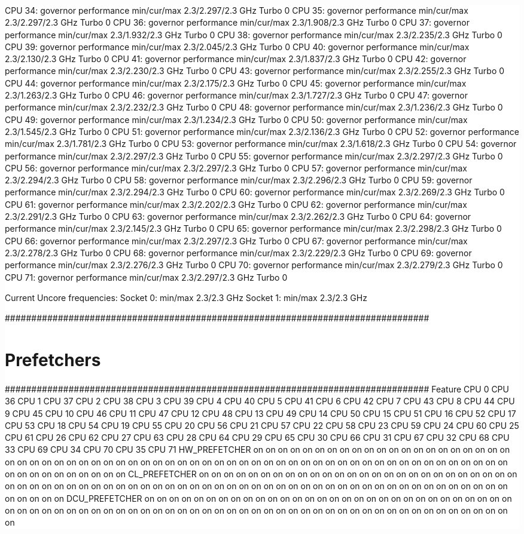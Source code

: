 CPU 34: governor  performance min/cur/max 2.3/2.297/2.3 GHz Turbo 0
CPU 35: governor  performance min/cur/max 2.3/2.297/2.3 GHz Turbo 0
CPU 36: governor  performance min/cur/max 2.3/1.908/2.3 GHz Turbo 0
CPU 37: governor  performance min/cur/max 2.3/1.932/2.3 GHz Turbo 0
CPU 38: governor  performance min/cur/max 2.3/2.235/2.3 GHz Turbo 0
CPU 39: governor  performance min/cur/max 2.3/2.045/2.3 GHz Turbo 0
CPU 40: governor  performance min/cur/max 2.3/2.130/2.3 GHz Turbo 0
CPU 41: governor  performance min/cur/max 2.3/1.837/2.3 GHz Turbo 0
CPU 42: governor  performance min/cur/max 2.3/2.230/2.3 GHz Turbo 0
CPU 43: governor  performance min/cur/max 2.3/2.255/2.3 GHz Turbo 0
CPU 44: governor  performance min/cur/max 2.3/2.175/2.3 GHz Turbo 0
CPU 45: governor  performance min/cur/max 2.3/1.263/2.3 GHz Turbo 0
CPU 46: governor  performance min/cur/max 2.3/1.727/2.3 GHz Turbo 0
CPU 47: governor  performance min/cur/max 2.3/2.232/2.3 GHz Turbo 0
CPU 48: governor  performance min/cur/max 2.3/1.236/2.3 GHz Turbo 0
CPU 49: governor  performance min/cur/max 2.3/1.234/2.3 GHz Turbo 0
CPU 50: governor  performance min/cur/max 2.3/1.545/2.3 GHz Turbo 0
CPU 51: governor  performance min/cur/max 2.3/2.136/2.3 GHz Turbo 0
CPU 52: governor  performance min/cur/max 2.3/1.781/2.3 GHz Turbo 0
CPU 53: governor  performance min/cur/max 2.3/1.618/2.3 GHz Turbo 0
CPU 54: governor  performance min/cur/max 2.3/2.297/2.3 GHz Turbo 0
CPU 55: governor  performance min/cur/max 2.3/2.297/2.3 GHz Turbo 0
CPU 56: governor  performance min/cur/max 2.3/2.297/2.3 GHz Turbo 0
CPU 57: governor  performance min/cur/max 2.3/2.294/2.3 GHz Turbo 0
CPU 58: governor  performance min/cur/max 2.3/2.296/2.3 GHz Turbo 0
CPU 59: governor  performance min/cur/max 2.3/2.294/2.3 GHz Turbo 0
CPU 60: governor  performance min/cur/max 2.3/2.269/2.3 GHz Turbo 0
CPU 61: governor  performance min/cur/max 2.3/2.202/2.3 GHz Turbo 0
CPU 62: governor  performance min/cur/max 2.3/2.291/2.3 GHz Turbo 0
CPU 63: governor  performance min/cur/max 2.3/2.262/2.3 GHz Turbo 0
CPU 64: governor  performance min/cur/max 2.3/2.145/2.3 GHz Turbo 0
CPU 65: governor  performance min/cur/max 2.3/2.298/2.3 GHz Turbo 0
CPU 66: governor  performance min/cur/max 2.3/2.297/2.3 GHz Turbo 0
CPU 67: governor  performance min/cur/max 2.3/2.278/2.3 GHz Turbo 0
CPU 68: governor  performance min/cur/max 2.3/2.229/2.3 GHz Turbo 0
CPU 69: governor  performance min/cur/max 2.3/2.276/2.3 GHz Turbo 0
CPU 70: governor  performance min/cur/max 2.3/2.279/2.3 GHz Turbo 0
CPU 71: governor  performance min/cur/max 2.3/2.297/2.3 GHz Turbo 0

Current Uncore frequencies:
Socket 0: min/max 2.3/2.3 GHz
Socket 1: min/max 2.3/2.3 GHz

################################################################################
# Prefetchers
################################################################################
Feature               CPU 0	CPU 36	CPU 1	CPU 37	CPU 2	CPU 38	CPU 3	CPU 39	CPU 4	CPU 40	CPU 5	CPU 41	CPU 6	CPU 42	CPU 7	CPU 43	CPU 8	CPU 44	CPU 9	CPU 45	CPU 10	CPU 46	CPU 11	CPU 47	CPU 12	CPU 48	CPU 13	CPU 49	CPU 14	CPU 50	CPU 15	CPU 51	CPU 16	CPU 52	CPU 17	CPU 53	CPU 18	CPU 54	CPU 19	CPU 55	CPU 20	CPU 56	CPU 21	CPU 57	CPU 22	CPU 58	CPU 23	CPU 59	CPU 24	CPU 60	CPU 25	CPU 61	CPU 26	CPU 62	CPU 27	CPU 63	CPU 28	CPU 64	CPU 29	CPU 65	CPU 30	CPU 66	CPU 31	CPU 67	CPU 32	CPU 68	CPU 33	CPU 69	CPU 34	CPU 70	CPU 35	CPU 71
HW_PREFETCHER         on	on	on	on	on	on	on	on	on	on	on	on	on	on	on	on	on	on	on	on	on	on	on	on	on	on	on	on	on	on	on	on	on	on	on	on	on	on	on	on	on	on	on	on	on	on	on	on	on	on	on	on	on	on	on	on	on	on	on	on	on	on	on	on	on	on	on	on	on	on	on	on
CL_PREFETCHER         on	on	on	on	on	on	on	on	on	on	on	on	on	on	on	on	on	on	on	on	on	on	on	on	on	on	on	on	on	on	on	on	on	on	on	on	on	on	on	on	on	on	on	on	on	on	on	on	on	on	on	on	on	on	on	on	on	on	on	on	on	on	on	on	on	on	on	on	on	on	on	on
DCU_PREFETCHER        on	on	on	on	on	on	on	on	on	on	on	on	on	on	on	on	on	on	on	on	on	on	on	on	on	on	on	on	on	on	on	on	on	on	on	on	on	on	on	on	on	on	on	on	on	on	on	on	on	on	on	on	on	on	on	on	on	on	on	on	on	on	on	on	on	on	on	on	on	on	on	on